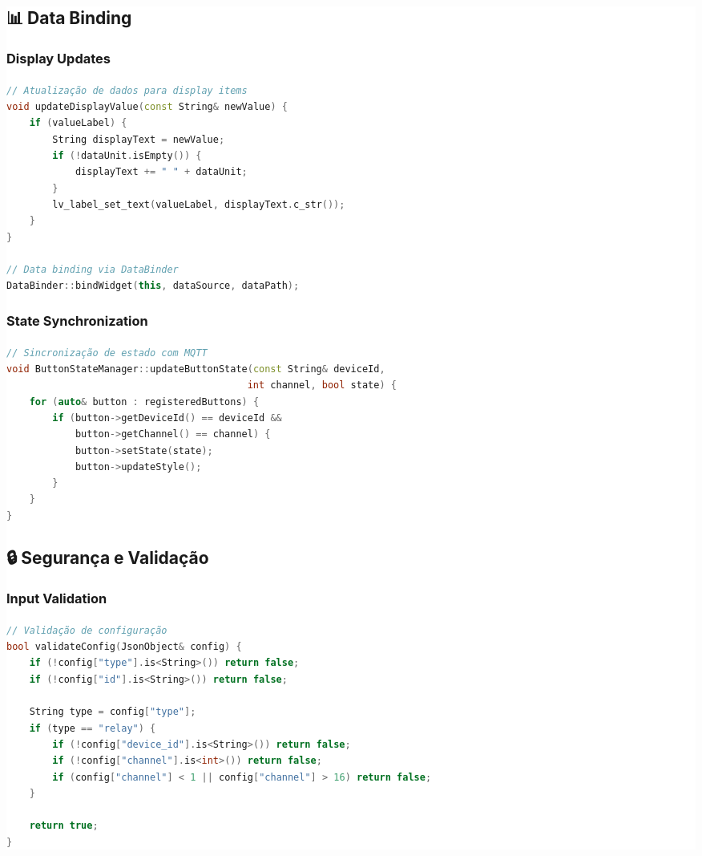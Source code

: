 ## 📊 Data Binding

### Display Updates
```cpp
// Atualização de dados para display items
void updateDisplayValue(const String& newValue) {
    if (valueLabel) {
        String displayText = newValue;
        if (!dataUnit.isEmpty()) {
            displayText += " " + dataUnit;
        }
        lv_label_set_text(valueLabel, displayText.c_str());
    }
}

// Data binding via DataBinder
DataBinder::bindWidget(this, dataSource, dataPath);
```

### State Synchronization
```cpp
// Sincronização de estado com MQTT
void ButtonStateManager::updateButtonState(const String& deviceId, 
                                          int channel, bool state) {
    for (auto& button : registeredButtons) {
        if (button->getDeviceId() == deviceId && 
            button->getChannel() == channel) {
            button->setState(state);
            button->updateStyle();
        }
    }
}
```

## 🔒 Segurança e Validação

### Input Validation
```cpp
// Validação de configuração
bool validateConfig(JsonObject& config) {
    if (!config["type"].is<String>()) return false;
    if (!config["id"].is<String>()) return false;
    
    String type = config["type"];
    if (type == "relay") {
        if (!config["device_id"].is<String>()) return false;
        if (!config["channel"].is<int>()) return false;
        if (config["channel"] < 1 || config["channel"] > 16) return false;
    }
    
    return true;
}
```
